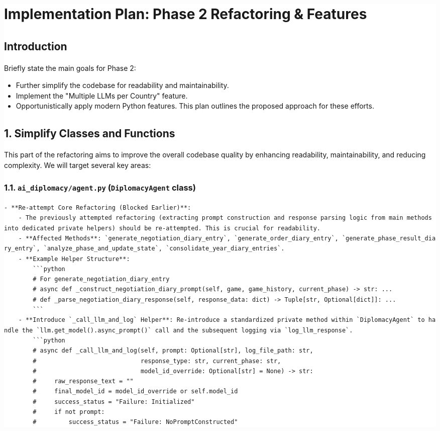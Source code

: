 # Implementation Plan: Phase 2 Refactoring & Features

## Introduction
Briefly state the main goals for Phase 2:
- Further simplify the codebase for readability and maintainability.
- Implement the "Multiple LLMs per Country" feature.
- Opportunistically apply modern Python features.
This plan outlines the proposed approach for these efforts.

## 1. Simplify Classes and Functions
This part of the refactoring aims to improve the overall codebase quality by enhancing readability, maintainability, and reducing complexity. We will target several key areas:

### 1.1. `ai_diplomacy/agent.py` (`DiplomacyAgent` class)
    - **Re-attempt Core Refactoring (Blocked Earlier)**:
        - The previously attempted refactoring (extracting prompt construction and response parsing logic from main methods into dedicated private helpers) should be re-attempted. This is crucial for readability.
        - **Affected Methods**: `generate_negotiation_diary_entry`, `generate_order_diary_entry`, `generate_phase_result_diary_entry`, `analyze_phase_and_update_state`, `consolidate_year_diary_entries`.
        - **Example Helper Structure**:
            ```python
            # For generate_negotiation_diary_entry
            # async def _construct_negotiation_diary_prompt(self, game, game_history, current_phase) -> str: ...
            # def _parse_negotiation_diary_response(self, response_data: dict) -> Tuple[str, Optional[dict]]: ...
            ```
        - **Introduce `_call_llm_and_log` Helper**: Re-introduce a standardized private method within `DiplomacyAgent` to handle the `llm.get_model().async_prompt()` call and the subsequent logging via `log_llm_response`.
            ```python
            # async def _call_llm_and_log(self, prompt: Optional[str], log_file_path: str, 
            #                             response_type: str, current_phase: str, 
            #                             model_id_override: Optional[str] = None) -> str:
            #     raw_response_text = ""
            #     final_model_id = model_id_override or self.model_id
            #     success_status = "Failure: Initialized"
            #     if not prompt:
            #         success_status = "Failure: NoPromptConstructed"